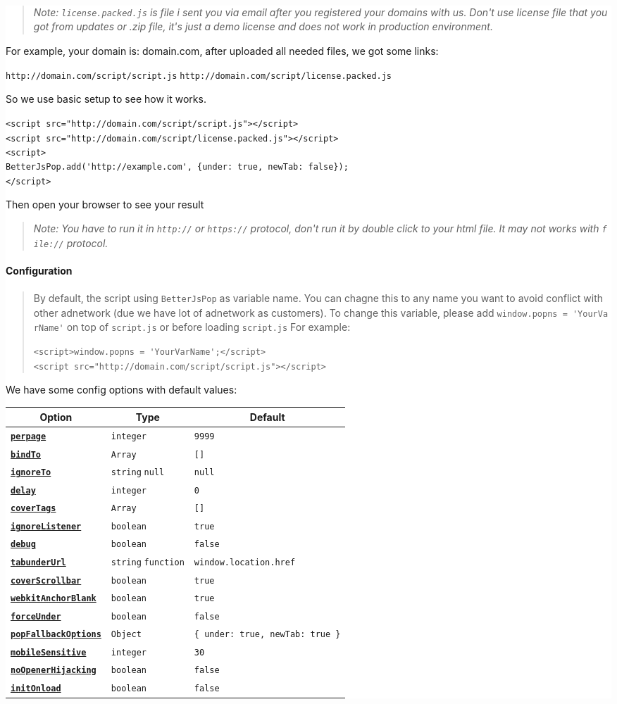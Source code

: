 > *Note: `license.packed.js` is file i sent you via email after you registered your domains with us. Don't use license file that you got from updates or .zip file, it's just a demo license and does not work in production environment.*

For example, your domain is: domain.com, after uploaded all needed files, we got some links:

`http://domain.com/script/script.js`
`http://domain.com/script/license.packed.js`

So we use basic setup to see how it works.

```
<script src="http://domain.com/script/script.js"></script>
<script src="http://domain.com/script/license.packed.js"></script>
<script>
BetterJsPop.add('http://example.com', {under: true, newTab: false});
</script>
```

Then open your browser to see your result

> *Note: You have to run it in `http://` or `https://` protocol, don't run it by double click to your html file. It may not works with `file://` protocol.*

#### Configuration

> By default, the script using `BetterJsPop` as variable name. You can chagne this to any name you want to avoid conflict with other adnetwork (due we have lot of adnetwork as customers).
> To change this variable, please add `window.popns = 'YourVarName'` on top of `script.js` or before loading `script.js`
> For example:
> ```
> <script>window.popns = 'YourVarName';</script>
> <script src="http://domain.com/script/script.js"></script>
> ```


We have some config options with default values:

|                         Option                         |         Type        |             Default             |
|--------------------------------------------------------|---------------------|---------------------------------|
| [**`perpage`**](#option-perpage)                       | `integer`           | `9999`                          |
| [**`bindTo`**](#option-bindto)                         | `Array`             | `[] `                           |
| [**`ignoreTo`**](#option-ignoreto)                     | `string` `null`     | `null`                          |
| [**`delay`**](#option-delay)                           | `integer`           | `0`                             |
| [**`coverTags`**](#option-covertags)                   | `Array`             | `[]`                            |
| [**`ignoreListener`**](#option-ignorelistener)         | `boolean`           | `true`                          |
| [**`debug`**](#option-debug)                           | `boolean`           | `false`                         |
| [**`tabunderUrl`**](#option-tabunderurl)               | `string` `function` | `window.location.href`          |
| [**`coverScrollbar`**](#option-coverscrollbar)         | `boolean`           | `true`                          |
| [**`webkitAnchorBlank`**](#option-webkitanchorblank)   | `boolean`           | `true`                          |
| [**`forceUnder`**](#option-forceunder)                 | `boolean`           | `false`                         |
| [**`popFallbackOptions`**](#option-popfallbackoptions) | `Object`            | `{ under: true, newTab: true }` |
| [**`mobileSensitive`**](#option-mobilesensitive)       | `integer`           | `30`                            |
| [**`noOpenerHijacking`**](#option-noopenerhijacking)   | `boolean`           | `false`                         |
| [**`initOnload`**](#option-initonload)                 | `boolean`           | `false`                         |
